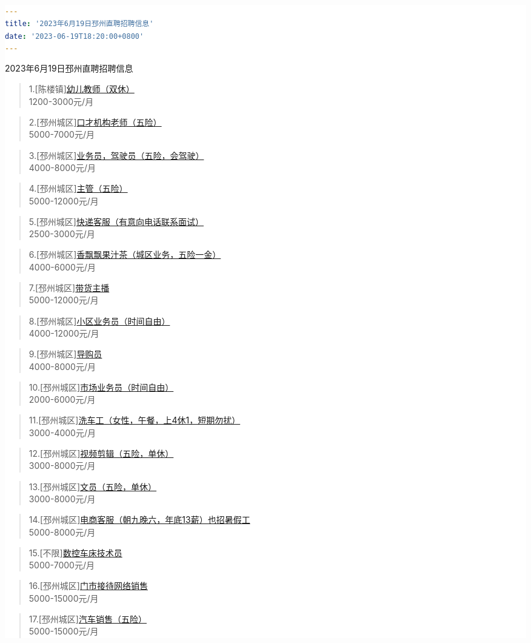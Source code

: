 ```yaml
---
title: '2023年6月19日邳州直聘招聘信息'
date: '2023-06-19T18:20:00+0800'
---
```

2023年6月19日邳州直聘招聘信息

>1.[陈楼镇][幼儿教师（双休）](https://www.pizhouzhipin.com/job/29210)<br>
>1200-3000元/月

>2.[邳州城区][口才机构老师（五险）](https://www.pizhouzhipin.com/job/6410)<br>
>5000-7000元/月

>3.[邳州城区][业务员，驾驶员（五险，会驾驶）](https://www.pizhouzhipin.com/job/28076)<br>
>4000-8000元/月

>4.[邳州城区][主管（五险）](https://www.pizhouzhipin.com/job/29496)<br>
>5000-12000元/月

>5.[邳州城区][快递客服（有意向电话联系面试）](https://www.pizhouzhipin.com/job/24746)<br>
>2500-3000元/月

>6.[邳州城区][香飘飘果汁茶（城区业务，五险一金）](https://www.pizhouzhipin.com/job/14862)<br>
>4000-6000元/月

>7.[邳州城区][带货主播](https://www.pizhouzhipin.com/job/29425)<br>
>5000-12000元/月

>8.[邳州城区][小区业务员（时间自由）](https://www.pizhouzhipin.com/job/29424)<br>
>4000-12000元/月

>9.[邳州城区][导购员](https://www.pizhouzhipin.com/job/29423)<br>
>4000-8000元/月

>10.[邳州城区][市场业务员（时间自由）](https://www.pizhouzhipin.com/job/29340)<br>
>2000-6000元/月

>11.[邳州城区][洗车工（女性，午餐，上4休1，短期勿扰）](https://www.pizhouzhipin.com/job/18480)<br>
>3000-4000元/月

>12.[邳州城区][视频剪辑（五险，单休）](https://www.pizhouzhipin.com/job/17269)<br>
>3000-8000元/月

>13.[邳州城区][文员（五险，单休）](https://www.pizhouzhipin.com/job/17268)<br>
>3000-8000元/月

>14.[邳州城区][电商客服（朝九晚六，年底13薪）也招暑假工](https://www.pizhouzhipin.com/job/29018)<br>
>5000-8000元/月

>15.[不限][数控车床技术员](https://www.pizhouzhipin.com/job/5930)<br>
>5000-7000元/月

>16.[邳州城区][门市接待网络销售](https://www.pizhouzhipin.com/job/28258)<br>
>5000-15000元/月

>17.[邳州城区][汽车销售（五险）](https://www.pizhouzhipin.com/job/22472)<br>
>5000-15000元/月
